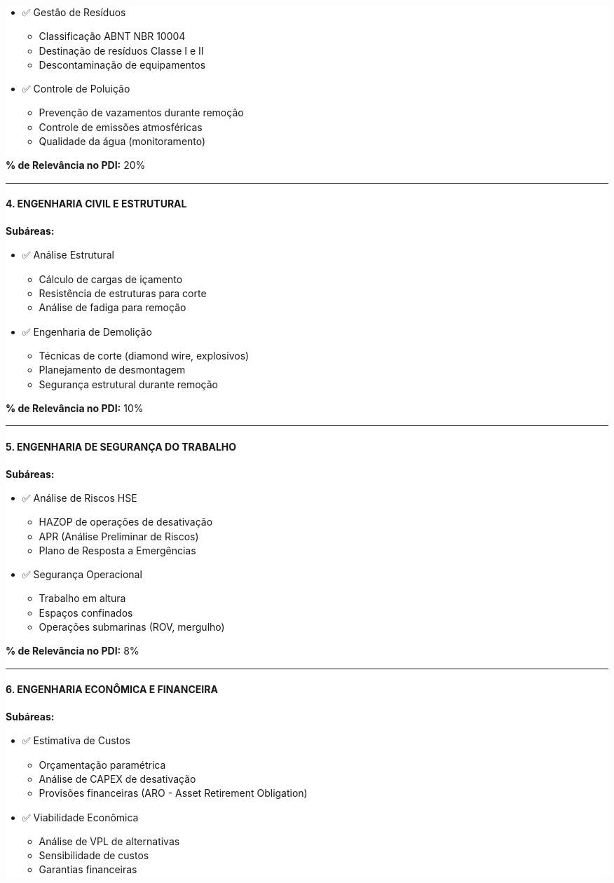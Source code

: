 - ✅ Gestão de Resíduos
  - Classificação ABNT NBR 10004
  - Destinação de resíduos Classe I e II
  - Descontaminação de equipamentos

- ✅ Controle de Poluição
  - Prevenção de vazamentos durante remoção
  - Controle de emissões atmosféricas
  - Qualidade da água (monitoramento)

**% de Relevância no PDI:** 20%

---

#### **4. ENGENHARIA CIVIL E ESTRUTURAL**
**Subáreas:**
- ✅ Análise Estrutural
  - Cálculo de cargas de içamento
  - Resistência de estruturas para corte
  - Análise de fadiga para remoção

- ✅ Engenharia de Demolição
  - Técnicas de corte (diamond wire, explosivos)
  - Planejamento de desmontagem
  - Segurança estrutural durante remoção

**% de Relevância no PDI:** 10%

---

#### **5. ENGENHARIA DE SEGURANÇA DO TRABALHO**
**Subáreas:**
- ✅ Análise de Riscos HSE
  - HAZOP de operações de desativação
  - APR (Análise Preliminar de Riscos)
  - Plano de Resposta a Emergências

- ✅ Segurança Operacional
  - Trabalho em altura
  - Espaços confinados
  - Operações submarinas (ROV, mergulho)

**% de Relevância no PDI:** 8%

---

#### **6. ENGENHARIA ECONÔMICA E FINANCEIRA**
**Subáreas:**
- ✅ Estimativa de Custos
  - Orçamentação paramétrica
  - Análise de CAPEX de desativação
  - Provisões financeiras (ARO - Asset Retirement Obligation)

- ✅ Viabilidade Econômica
  - Análise de VPL de alternativas
  - Sensibilidade de custos
  - Garantias financeiras
